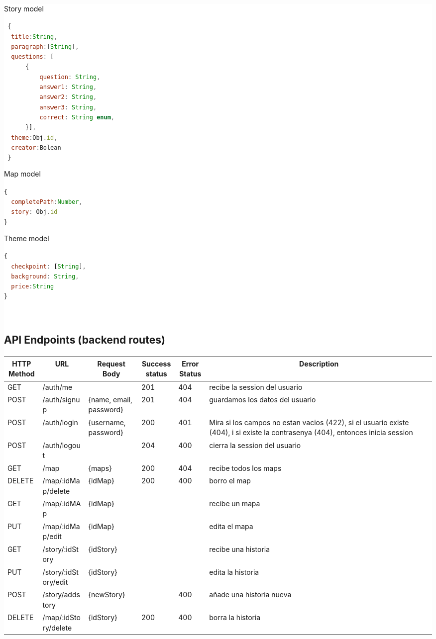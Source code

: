Story model

```javascript
 {
  title:String,
  paragraph:[String],
  questions: [
      {
          question: String,
          answer1: String,
          answer2: String,
          answer3: String,
          correct: String enum,
      }],
  theme:Obj.id,
  creator:Bolean
 }
```

Map model

```javascript
{
  completePath:Number,
  story: Obj.id
}
```
Theme model

```javascript
{
  checkpoint: [String],
  background: String,
  price:String
}
```

<br>

## API Endpoints (backend routes)

| HTTP Method | URL | Request Body | Success status | Error Status | Description |
| - | - | - | - | - | - |
| GET | /auth/me | | 201 | 404 | recibe la session del usuario |
| POST | /auth/signup | {name, email, password} | 201 | 404 | guardamos los datos del usuario |
| POST | /auth/login | {username, password} | 200 | 401 | Mira si los campos no estan vacios (422), si el usuario existe (404), i si existe la contrasenya (404), entonces inicia session |
| POST | /auth/logout | | 204 | 400 | cierra la session del usuario|
| GET | /map | {maps} | 200 | 404 | recibe todos los maps |
| DELETE | /map/:idMap/delete | {idMap} | 200 | 400 | borro el map |
| GET | /map/:idMAp | {idMap} | | | recibe un mapa |
| PUT | /map/:idMap/edit | {idMap} | | | edita el mapa |
| GET | /story/:idStory | {idStory} | | | recibe una historia |
| PUT | /story/:idStory/edit | {idStory} | | | edita la historia |
| POST | /story/addstory | {newStory} | | 400 | añade una historia nueva |
| DELETE | /map/:idStory/delete | {idStory} | 200 | 400 | borra la historia |
